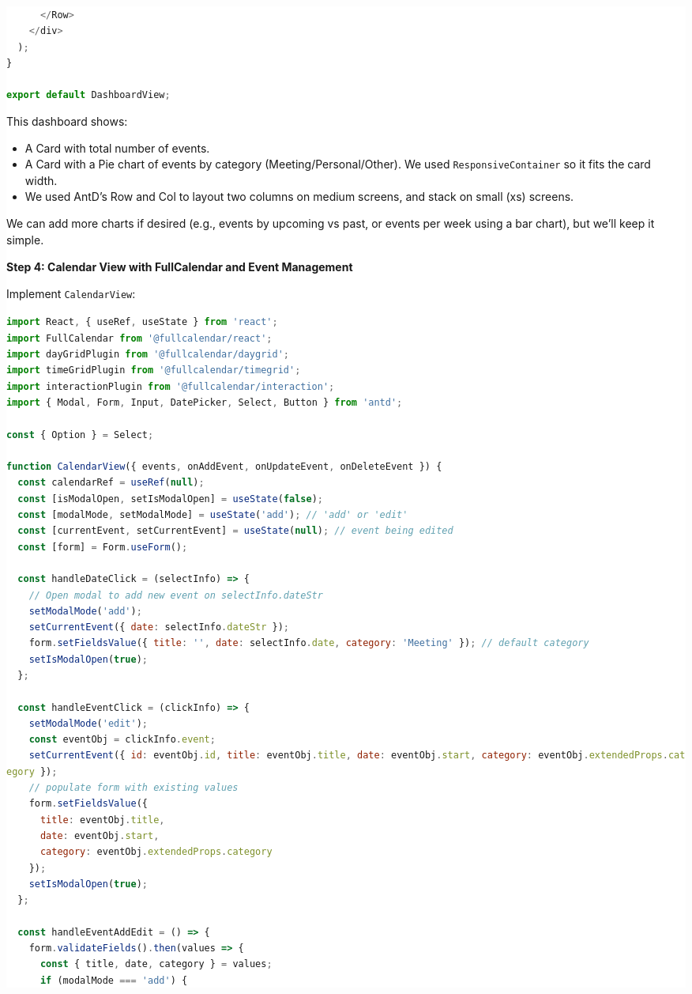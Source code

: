 ```jsx
      </Row>
    </div>
  );
}

export default DashboardView;
```

This dashboard shows:
- A Card with total number of events.
- A Card with a Pie chart of events by category (Meeting/Personal/Other). We used `ResponsiveContainer` so it fits the card width.
- We used AntD’s Row and Col to layout two columns on medium screens, and stack on small (xs) screens.

We can add more charts if desired (e.g., events by upcoming vs past, or events per week using a bar chart), but we’ll keep it simple.

**Step 4: Calendar View with FullCalendar and Event Management**

Implement `CalendarView`:
```jsx
import React, { useRef, useState } from 'react';
import FullCalendar from '@fullcalendar/react';
import dayGridPlugin from '@fullcalendar/daygrid';
import timeGridPlugin from '@fullcalendar/timegrid';
import interactionPlugin from '@fullcalendar/interaction';
import { Modal, Form, Input, DatePicker, Select, Button } from 'antd';

const { Option } = Select;

function CalendarView({ events, onAddEvent, onUpdateEvent, onDeleteEvent }) {
  const calendarRef = useRef(null);
  const [isModalOpen, setIsModalOpen] = useState(false);
  const [modalMode, setModalMode] = useState('add'); // 'add' or 'edit'
  const [currentEvent, setCurrentEvent] = useState(null); // event being edited
  const [form] = Form.useForm();

  const handleDateClick = (selectInfo) => {
    // Open modal to add new event on selectInfo.dateStr
    setModalMode('add');
    setCurrentEvent({ date: selectInfo.dateStr });
    form.setFieldsValue({ title: '', date: selectInfo.date, category: 'Meeting' }); // default category
    setIsModalOpen(true);
  };

  const handleEventClick = (clickInfo) => {
    setModalMode('edit');
    const eventObj = clickInfo.event;
    setCurrentEvent({ id: eventObj.id, title: eventObj.title, date: eventObj.start, category: eventObj.extendedProps.category });
    // populate form with existing values
    form.setFieldsValue({ 
      title: eventObj.title, 
      date: eventObj.start, 
      category: eventObj.extendedProps.category 
    });
    setIsModalOpen(true);
  };

  const handleEventAddEdit = () => {
    form.validateFields().then(values => {
      const { title, date, category } = values;
      if (modalMode === 'add') {
```